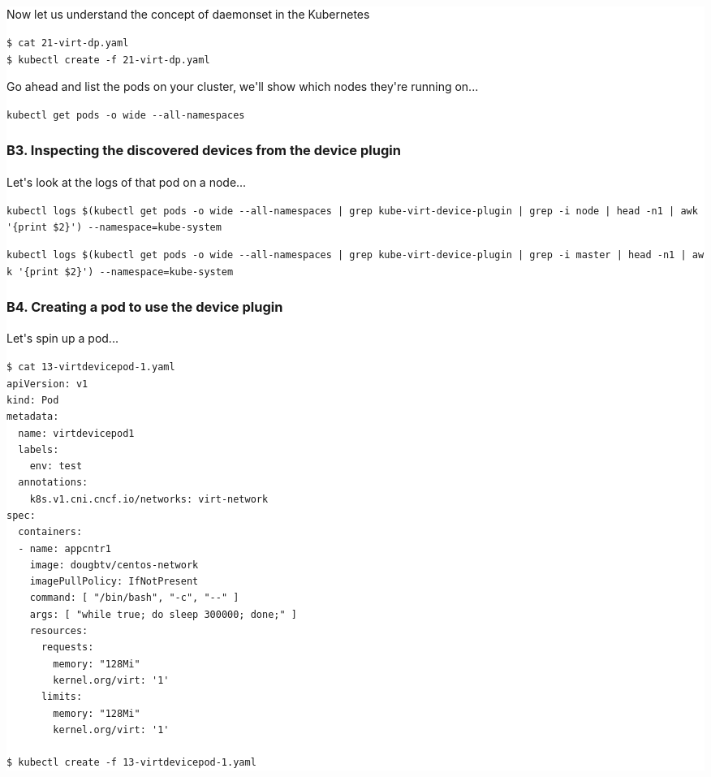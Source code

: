 Now let us understand the concept of daemonset in the Kubernetes
```
$ cat 21-virt-dp.yaml
$ kubectl create -f 21-virt-dp.yaml
```

Go ahead and list the pods on your cluster, we'll show which nodes they're running on...

```
kubectl get pods -o wide --all-namespaces
```

### B3. Inspecting the discovered devices from the device plugin

Let's look at the logs of that pod on a node...

```
kubectl logs $(kubectl get pods -o wide --all-namespaces | grep kube-virt-device-plugin | grep -i node | head -n1 | awk '{print $2}') --namespace=kube-system
```
```
kubectl logs $(kubectl get pods -o wide --all-namespaces | grep kube-virt-device-plugin | grep -i master | head -n1 | awk '{print $2}') --namespace=kube-system
```

### B4. Creating a pod to use the device plugin

Let's spin up a pod...

```
$ cat 13-virtdevicepod-1.yaml
apiVersion: v1
kind: Pod
metadata:
  name: virtdevicepod1
  labels:
    env: test
  annotations:
    k8s.v1.cni.cncf.io/networks: virt-network
spec:
  containers:
  - name: appcntr1
    image: dougbtv/centos-network
    imagePullPolicy: IfNotPresent
    command: [ "/bin/bash", "-c", "--" ]
    args: [ "while true; do sleep 300000; done;" ]
    resources:
      requests:
        memory: "128Mi"
        kernel.org/virt: '1'
      limits:
        memory: "128Mi"
        kernel.org/virt: '1'

$ kubectl create -f 13-virtdevicepod-1.yaml
```
